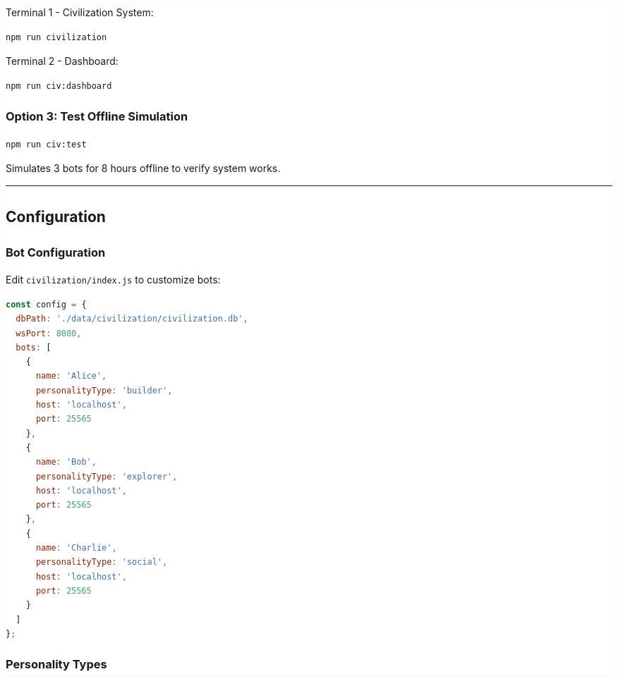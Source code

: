 Terminal 1 - Civilization System:
```bash
npm run civilization
```

Terminal 2 - Dashboard:
```bash
npm run civ:dashboard
```

### Option 3: Test Offline Simulation

```bash
npm run civ:test
```

Simulates 3 bots for 8 hours offline to verify system works.

---

## Configuration

### Bot Configuration

Edit `civilization/index.js` to customize bots:

```javascript
const config = {
  dbPath: './data/civilization/civilization.db',
  wsPort: 8080,
  bots: [
    {
      name: 'Alice',
      personalityType: 'builder',
      host: 'localhost',
      port: 25565
    },
    {
      name: 'Bob',
      personalityType: 'explorer',
      host: 'localhost',
      port: 25565
    },
    {
      name: 'Charlie',
      personalityType: 'social',
      host: 'localhost',
      port: 25565
    }
  ]
};
```

### Personality Types
